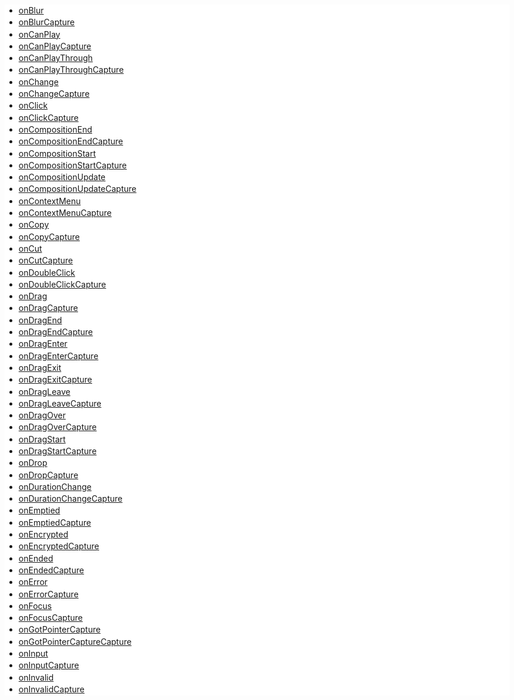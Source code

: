 * [onBlur](_checkbox_checkbox_props_.checkboxunhandledprops.md#onblur)
* [onBlurCapture](_checkbox_checkbox_props_.checkboxunhandledprops.md#onblurcapture)
* [onCanPlay](_checkbox_checkbox_props_.checkboxunhandledprops.md#oncanplay)
* [onCanPlayCapture](_checkbox_checkbox_props_.checkboxunhandledprops.md#oncanplaycapture)
* [onCanPlayThrough](_checkbox_checkbox_props_.checkboxunhandledprops.md#oncanplaythrough)
* [onCanPlayThroughCapture](_checkbox_checkbox_props_.checkboxunhandledprops.md#oncanplaythroughcapture)
* [onChange](_checkbox_checkbox_props_.checkboxunhandledprops.md#onchange)
* [onChangeCapture](_checkbox_checkbox_props_.checkboxunhandledprops.md#onchangecapture)
* [onClick](_checkbox_checkbox_props_.checkboxunhandledprops.md#onclick)
* [onClickCapture](_checkbox_checkbox_props_.checkboxunhandledprops.md#onclickcapture)
* [onCompositionEnd](_checkbox_checkbox_props_.checkboxunhandledprops.md#oncompositionend)
* [onCompositionEndCapture](_checkbox_checkbox_props_.checkboxunhandledprops.md#oncompositionendcapture)
* [onCompositionStart](_checkbox_checkbox_props_.checkboxunhandledprops.md#oncompositionstart)
* [onCompositionStartCapture](_checkbox_checkbox_props_.checkboxunhandledprops.md#oncompositionstartcapture)
* [onCompositionUpdate](_checkbox_checkbox_props_.checkboxunhandledprops.md#oncompositionupdate)
* [onCompositionUpdateCapture](_checkbox_checkbox_props_.checkboxunhandledprops.md#oncompositionupdatecapture)
* [onContextMenu](_checkbox_checkbox_props_.checkboxunhandledprops.md#oncontextmenu)
* [onContextMenuCapture](_checkbox_checkbox_props_.checkboxunhandledprops.md#oncontextmenucapture)
* [onCopy](_checkbox_checkbox_props_.checkboxunhandledprops.md#oncopy)
* [onCopyCapture](_checkbox_checkbox_props_.checkboxunhandledprops.md#oncopycapture)
* [onCut](_checkbox_checkbox_props_.checkboxunhandledprops.md#oncut)
* [onCutCapture](_checkbox_checkbox_props_.checkboxunhandledprops.md#oncutcapture)
* [onDoubleClick](_checkbox_checkbox_props_.checkboxunhandledprops.md#ondoubleclick)
* [onDoubleClickCapture](_checkbox_checkbox_props_.checkboxunhandledprops.md#ondoubleclickcapture)
* [onDrag](_checkbox_checkbox_props_.checkboxunhandledprops.md#ondrag)
* [onDragCapture](_checkbox_checkbox_props_.checkboxunhandledprops.md#ondragcapture)
* [onDragEnd](_checkbox_checkbox_props_.checkboxunhandledprops.md#ondragend)
* [onDragEndCapture](_checkbox_checkbox_props_.checkboxunhandledprops.md#ondragendcapture)
* [onDragEnter](_checkbox_checkbox_props_.checkboxunhandledprops.md#ondragenter)
* [onDragEnterCapture](_checkbox_checkbox_props_.checkboxunhandledprops.md#ondragentercapture)
* [onDragExit](_checkbox_checkbox_props_.checkboxunhandledprops.md#ondragexit)
* [onDragExitCapture](_checkbox_checkbox_props_.checkboxunhandledprops.md#ondragexitcapture)
* [onDragLeave](_checkbox_checkbox_props_.checkboxunhandledprops.md#ondragleave)
* [onDragLeaveCapture](_checkbox_checkbox_props_.checkboxunhandledprops.md#ondragleavecapture)
* [onDragOver](_checkbox_checkbox_props_.checkboxunhandledprops.md#ondragover)
* [onDragOverCapture](_checkbox_checkbox_props_.checkboxunhandledprops.md#ondragovercapture)
* [onDragStart](_checkbox_checkbox_props_.checkboxunhandledprops.md#ondragstart)
* [onDragStartCapture](_checkbox_checkbox_props_.checkboxunhandledprops.md#ondragstartcapture)
* [onDrop](_checkbox_checkbox_props_.checkboxunhandledprops.md#ondrop)
* [onDropCapture](_checkbox_checkbox_props_.checkboxunhandledprops.md#ondropcapture)
* [onDurationChange](_checkbox_checkbox_props_.checkboxunhandledprops.md#ondurationchange)
* [onDurationChangeCapture](_checkbox_checkbox_props_.checkboxunhandledprops.md#ondurationchangecapture)
* [onEmptied](_checkbox_checkbox_props_.checkboxunhandledprops.md#onemptied)
* [onEmptiedCapture](_checkbox_checkbox_props_.checkboxunhandledprops.md#onemptiedcapture)
* [onEncrypted](_checkbox_checkbox_props_.checkboxunhandledprops.md#onencrypted)
* [onEncryptedCapture](_checkbox_checkbox_props_.checkboxunhandledprops.md#onencryptedcapture)
* [onEnded](_checkbox_checkbox_props_.checkboxunhandledprops.md#onended)
* [onEndedCapture](_checkbox_checkbox_props_.checkboxunhandledprops.md#onendedcapture)
* [onError](_checkbox_checkbox_props_.checkboxunhandledprops.md#onerror)
* [onErrorCapture](_checkbox_checkbox_props_.checkboxunhandledprops.md#onerrorcapture)
* [onFocus](_checkbox_checkbox_props_.checkboxunhandledprops.md#onfocus)
* [onFocusCapture](_checkbox_checkbox_props_.checkboxunhandledprops.md#onfocuscapture)
* [onGotPointerCapture](_checkbox_checkbox_props_.checkboxunhandledprops.md#ongotpointercapture)
* [onGotPointerCaptureCapture](_checkbox_checkbox_props_.checkboxunhandledprops.md#ongotpointercapturecapture)
* [onInput](_checkbox_checkbox_props_.checkboxunhandledprops.md#oninput)
* [onInputCapture](_checkbox_checkbox_props_.checkboxunhandledprops.md#oninputcapture)
* [onInvalid](_checkbox_checkbox_props_.checkboxunhandledprops.md#oninvalid)
* [onInvalidCapture](_checkbox_checkbox_props_.checkboxunhandledprops.md#oninvalidcapture)